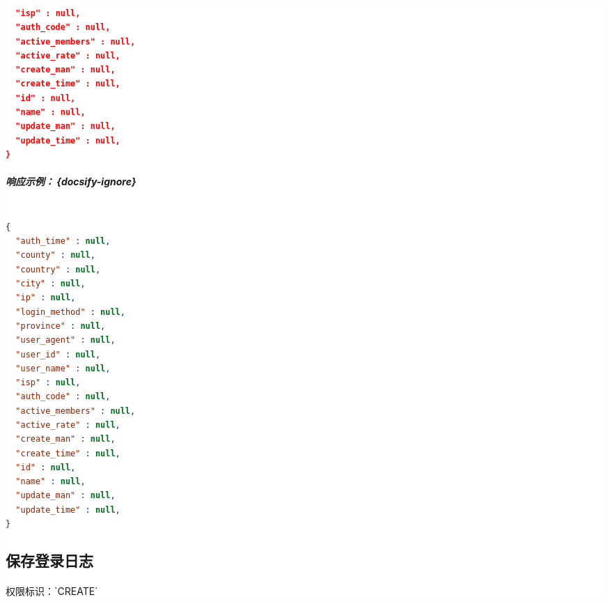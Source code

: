 ```json
  "isp" : null,
  "auth_code" : null,
  "active_members" : null,
  "active_rate" : null,
  "create_man" : null,
  "create_time" : null,
  "id" : null,
  "name" : null,
  "update_man" : null,
  "update_time" : null,
}
```


##### 响应示例： {docsify-ignore}
```json

{
  "auth_time" : null,
  "county" : null,
  "country" : null,
  "city" : null,
  "ip" : null,
  "login_method" : null,
  "province" : null,
  "user_agent" : null,
  "user_id" : null,
  "user_name" : null,
  "isp" : null,
  "auth_code" : null,
  "active_members" : null,
  "active_rate" : null,
  "create_man" : null,
  "create_time" : null,
  "id" : null,
  "name" : null,
  "update_man" : null,
  "update_time" : null,
}

```

## 保存登录日志

<el-row>
<div style="width: 80px">
<el-alert center title="POST" style="background-color: rgba(52, 143, 228, 0.1);color: #348fe4;" :closable="false" ></el-alert>
</div>
<div style="margin-left:5px;width: calc(100% - 85px)">
<el-alert title="/login_logs/save" type="info" :closable="false" ></el-alert>
</div>
</el-row>
权限标识：`CREATE`
